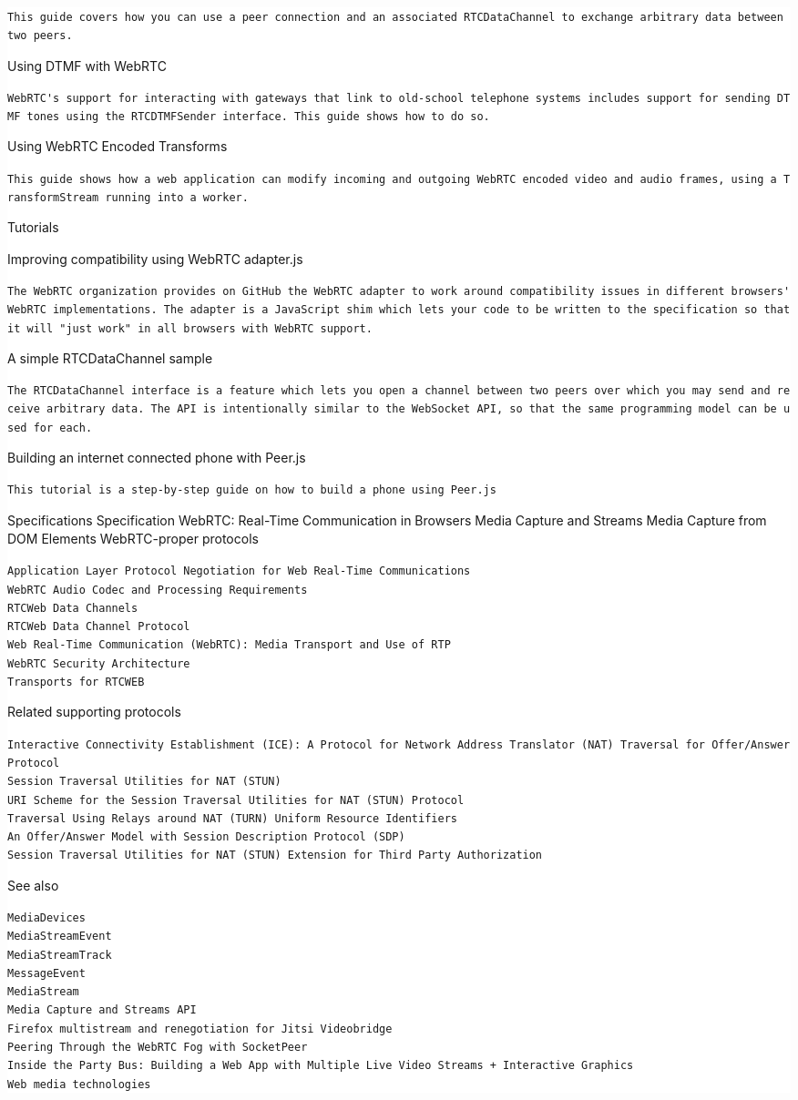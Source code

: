     This guide covers how you can use a peer connection and an associated RTCDataChannel to exchange arbitrary data between two peers.
Using DTMF with WebRTC

    WebRTC's support for interacting with gateways that link to old-school telephone systems includes support for sending DTMF tones using the RTCDTMFSender interface. This guide shows how to do so.
Using WebRTC Encoded Transforms

    This guide shows how a web application can modify incoming and outgoing WebRTC encoded video and audio frames, using a TransformStream running into a worker.

Tutorials

Improving compatibility using WebRTC adapter.js

    The WebRTC organization provides on GitHub the WebRTC adapter to work around compatibility issues in different browsers' WebRTC implementations. The adapter is a JavaScript shim which lets your code to be written to the specification so that it will "just work" in all browsers with WebRTC support.
A simple RTCDataChannel sample

    The RTCDataChannel interface is a feature which lets you open a channel between two peers over which you may send and receive arbitrary data. The API is intentionally similar to the WebSocket API, so that the same programming model can be used for each.
Building an internet connected phone with Peer.js

    This tutorial is a step-by-step guide on how to build a phone using Peer.js

Specifications
Specification
WebRTC: Real-Time Communication in Browsers
Media Capture and Streams
Media Capture from DOM Elements
WebRTC-proper protocols

    Application Layer Protocol Negotiation for Web Real-Time Communications
    WebRTC Audio Codec and Processing Requirements
    RTCWeb Data Channels
    RTCWeb Data Channel Protocol
    Web Real-Time Communication (WebRTC): Media Transport and Use of RTP
    WebRTC Security Architecture
    Transports for RTCWEB

Related supporting protocols

    Interactive Connectivity Establishment (ICE): A Protocol for Network Address Translator (NAT) Traversal for Offer/Answer Protocol
    Session Traversal Utilities for NAT (STUN)
    URI Scheme for the Session Traversal Utilities for NAT (STUN) Protocol
    Traversal Using Relays around NAT (TURN) Uniform Resource Identifiers
    An Offer/Answer Model with Session Description Protocol (SDP)
    Session Traversal Utilities for NAT (STUN) Extension for Third Party Authorization

See also

    MediaDevices
    MediaStreamEvent
    MediaStreamTrack
    MessageEvent
    MediaStream
    Media Capture and Streams API
    Firefox multistream and renegotiation for Jitsi Videobridge
    Peering Through the WebRTC Fog with SocketPeer
    Inside the Party Bus: Building a Web App with Multiple Live Video Streams + Interactive Graphics
    Web media technologies
